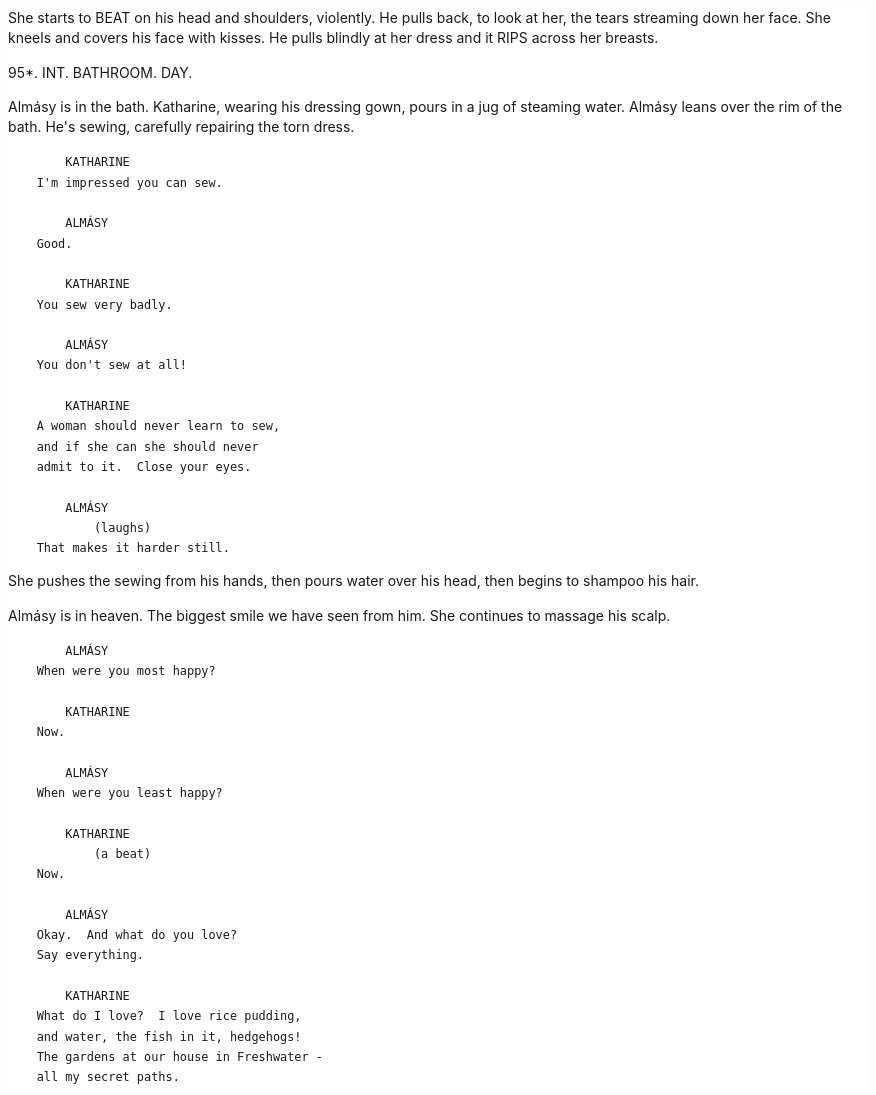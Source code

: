 She starts to BEAT on his head and shoulders, violently.  He pulls 
back, to look at her, the tears streaming down her face.  She kneels 
and covers his face with kisses.  He pulls blindly at her dress and it 
RIPS across her breasts.


95*.	INT.    BATHROOM.    DAY.

Almásy is in the bath.  Katharine, wearing his dressing gown, pours in 
a jug of steaming water.  Almásy leans over the rim of the bath.  He's 
sewing, carefully repairing the torn dress.

			KATHARINE
		I'm impressed you can sew.

			ALMÁSY
		Good.

			KATHARINE
		You sew very badly.

			ALMÁSY
		You don't sew at all!

			KATHARINE
		A woman should never learn to sew,
		and if she can she should never
		admit to it.  Close your eyes.

			ALMÁSY
				(laughs)
		That makes it harder still.

She pushes the sewing from his hands, then pours water over his head, 
then begins to shampoo his hair.

Almásy is in heaven.  The biggest smile we have seen from him.  She 
continues to massage his scalp.

			ALMÁSY
		When were you most happy?

			KATHARINE
		Now.

			ALMÁSY
		When were you least happy?

			KATHARINE
				(a beat)
		Now.

			ALMÁSY
		Okay.  And what do you love?
		Say everything.

			KATHARINE
		What do I love?  I love rice pudding,
		and water, the fish in it, hedgehogs!
		The gardens at our house in Freshwater -
		all my secret paths.
